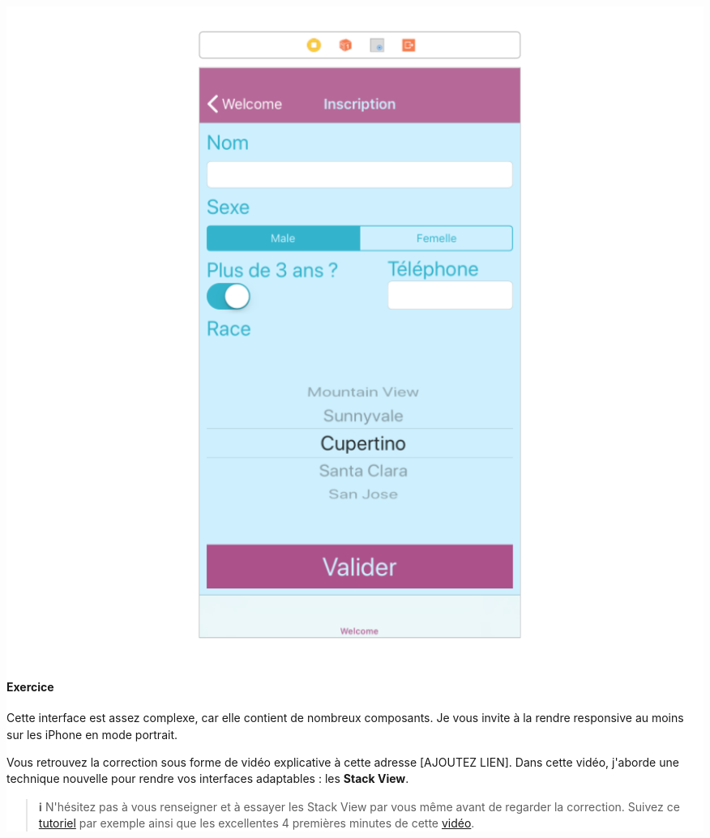 ![](Images/P2/P2C1_2.png)

#### Exercice
Cette interface est assez complexe, car elle contient de nombreux composants. Je vous invite à la rendre responsive au moins sur les iPhone en mode portrait.

Vous retrouvez la correction sous forme de vidéo explicative à cette adresse [AJOUTEZ LIEN]. Dans cette vidéo, j'aborde une technique nouvelle pour rendre vos interfaces adaptables : les **Stack View**.

> **:information_source:** N'hésitez pas à vous renseigner et à essayer les Stack View par vous même avant de regarder la correction. Suivez ce [tutoriel](https://www.raywenderlich.com/160646/uistackview-tutorial-introducing-stack-views-2) par exemple ainsi que les excellentes 4 premières minutes de cette [vidéo](https://www.youtube.com/watch?v=a-W5SciZrXo).
